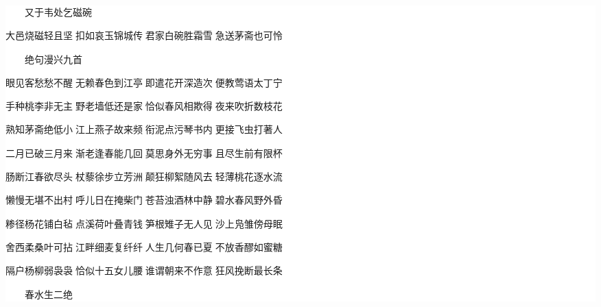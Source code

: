 
　　又于韦处乞磁碗

大邑烧磁轻且坚
扣如哀玉锦城传
君家白碗胜霜雪
急送茅斋也可怜


　　绝句漫兴九首

眼见客愁愁不醒
无赖春色到江亭
即遣花开深造次
便教莺语太丁宁

手种桃李非无主
野老墙低还是家
恰似春风相欺得
夜来吹折数枝花

熟知茅斋绝低小
江上燕子故来频
衔泥点污琴书内
更接飞虫打著人

二月已破三月来
渐老逢春能几回
莫思身外无穷事
且尽生前有限杯

肠断江春欲尽头
杖藜徐步立芳洲
颠狂柳絮随风去
轻薄桃花逐水流

懒慢无堪不出村
呼儿日在掩柴门
苍苔浊酒林中静
碧水春风野外昏

糁径杨花铺白毡
点溪荷叶叠青钱
笋根雉子无人见
沙上凫雏傍母眠

舍西柔桑叶可拈
江畔细麦复纤纤
人生几何春已夏
不放香醪如蜜糖

隔户杨柳弱袅袅
恰似十五女儿腰
谁谓朝来不作意
狂风挽断最长条


　　春水生二绝
